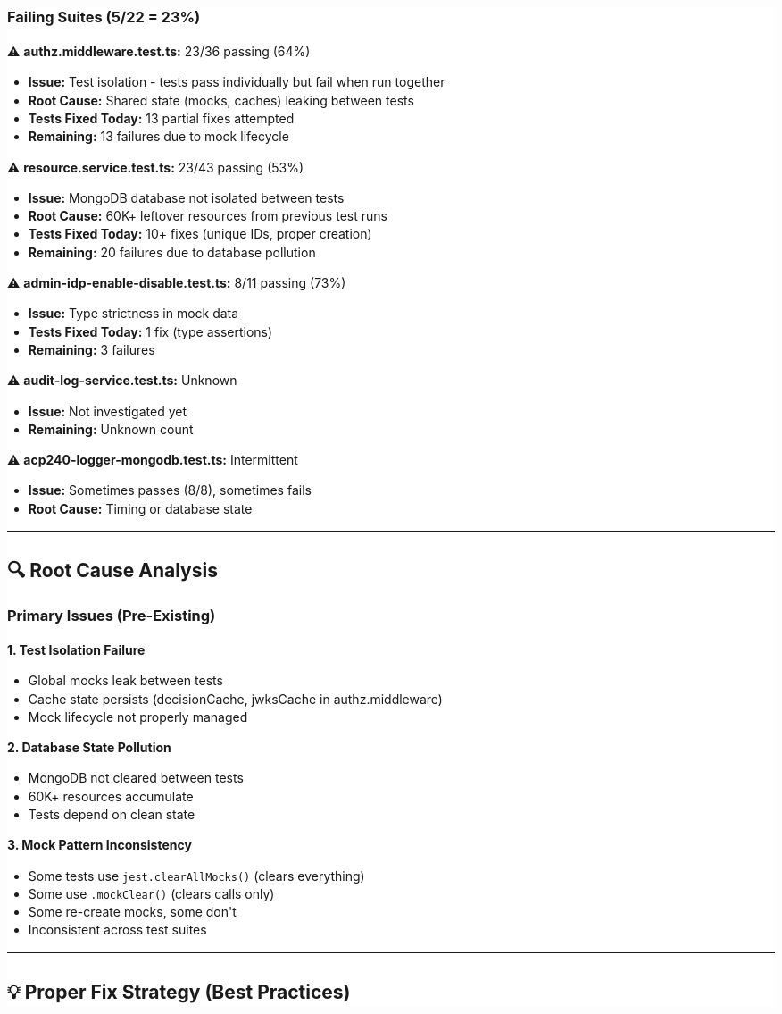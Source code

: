 ### Failing Suites (5/22 = 23%)

⚠️ **authz.middleware.test.ts:** 23/36 passing (64%)
- **Issue:** Test isolation - tests pass individually but fail when run together
- **Root Cause:** Shared state (mocks, caches) leaking between tests
- **Tests Fixed Today:** 13 partial fixes attempted
- **Remaining:** 13 failures due to mock lifecycle

⚠️ **resource.service.test.ts:** 23/43 passing (53%)
- **Issue:** MongoDB database not isolated between tests
- **Root Cause:** 60K+ leftover resources from previous test runs
- **Tests Fixed Today:** 10+ fixes (unique IDs, proper creation)
- **Remaining:** 20 failures due to database pollution

⚠️ **admin-idp-enable-disable.test.ts:** 8/11 passing (73%)
- **Issue:** Type strictness in mock data
- **Tests Fixed Today:** 1 fix (type assertions)
- **Remaining:** 3 failures

⚠️ **audit-log-service.test.ts:** Unknown
- **Issue:** Not investigated yet
- **Remaining:** Unknown count

⚠️ **acp240-logger-mongodb.test.ts:** Intermittent
- **Issue:** Sometimes passes (8/8), sometimes fails
- **Root Cause:** Timing or database state

---

## 🔍 Root Cause Analysis

### Primary Issues (Pre-Existing)

**1. Test Isolation Failure**
- Global mocks leak between tests
- Cache state persists (decisionCache, jwksCache in authz.middleware)
- Mock lifecycle not properly managed

**2. Database State Pollution**
- MongoDB not cleared between tests
- 60K+ resources accumulate
- Tests depend on clean state

**3. Mock Pattern Inconsistency**
- Some tests use `jest.clearAllMocks()` (clears everything)
- Some use `.mockClear()` (clears calls only)
- Some re-create mocks, some don't
- Inconsistent across test suites

---

## 💡 Proper Fix Strategy (Best Practices)
